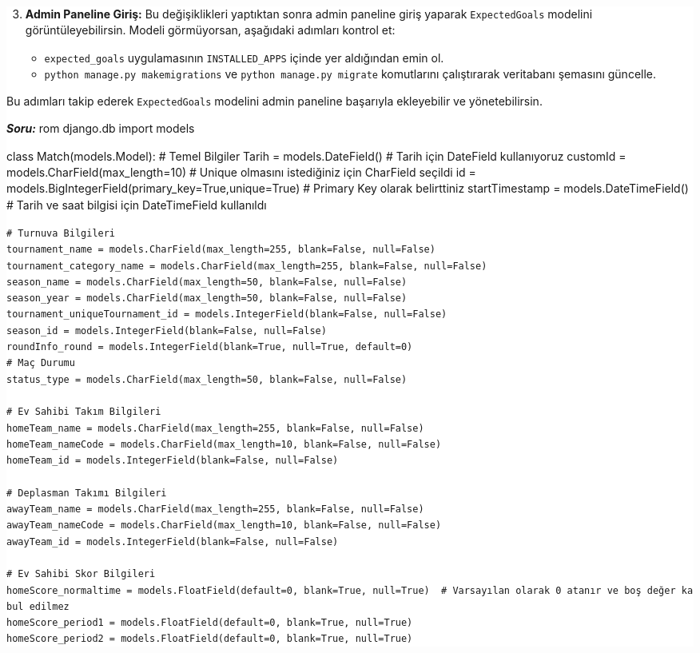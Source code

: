 3. **Admin Paneline Giriş:**
   Bu değişiklikleri yaptıktan sonra admin paneline giriş yaparak `ExpectedGoals` modelini görüntüleyebilirsin. Modeli görmüyorsan, aşağıdaki adımları kontrol et:

   - `expected_goals` uygulamasının `INSTALLED_APPS` içinde yer aldığından emin ol.
   - `python manage.py makemigrations` ve `python manage.py migrate` komutlarını çalıştırarak veritabanı şemasını güncelle.

Bu adımları takip ederek `ExpectedGoals` modelini admin paneline başarıyla ekleyebilir ve yönetebilirsin.

***Soru:*** rom django.db import models

class Match(models.Model):
    # Temel Bilgiler
    Tarih = models.DateField()  # Tarih için DateField kullanıyoruz
    customId = models.CharField(max_length=10)  # Unique olmasını istediğiniz için CharField seçildi
    id = models.BigIntegerField(primary_key=True,unique=True)  # Primary Key olarak belirttiniz
    startTimestamp = models.DateTimeField()  # Tarih ve saat bilgisi için DateTimeField kullanıldı
    
    # Turnuva Bilgileri
    tournament_name = models.CharField(max_length=255, blank=False, null=False)
    tournament_category_name = models.CharField(max_length=255, blank=False, null=False)
    season_name = models.CharField(max_length=50, blank=False, null=False)
    season_year = models.CharField(max_length=50, blank=False, null=False)
    tournament_uniqueTournament_id = models.IntegerField(blank=False, null=False)
    season_id = models.IntegerField(blank=False, null=False)
    roundInfo_round = models.IntegerField(blank=True, null=True, default=0)    
    # Maç Durumu
    status_type = models.CharField(max_length=50, blank=False, null=False)
    
    # Ev Sahibi Takım Bilgileri
    homeTeam_name = models.CharField(max_length=255, blank=False, null=False)
    homeTeam_nameCode = models.CharField(max_length=10, blank=False, null=False)
    homeTeam_id = models.IntegerField(blank=False, null=False)
    
    # Deplasman Takımı Bilgileri
    awayTeam_name = models.CharField(max_length=255, blank=False, null=False)
    awayTeam_nameCode = models.CharField(max_length=10, blank=False, null=False)
    awayTeam_id = models.IntegerField(blank=False, null=False)
    
    # Ev Sahibi Skor Bilgileri
    homeScore_normaltime = models.FloatField(default=0, blank=True, null=True)  # Varsayılan olarak 0 atanır ve boş değer kabul edilmez
    homeScore_period1 = models.FloatField(default=0, blank=True, null=True)
    homeScore_period2 = models.FloatField(default=0, blank=True, null=True)
